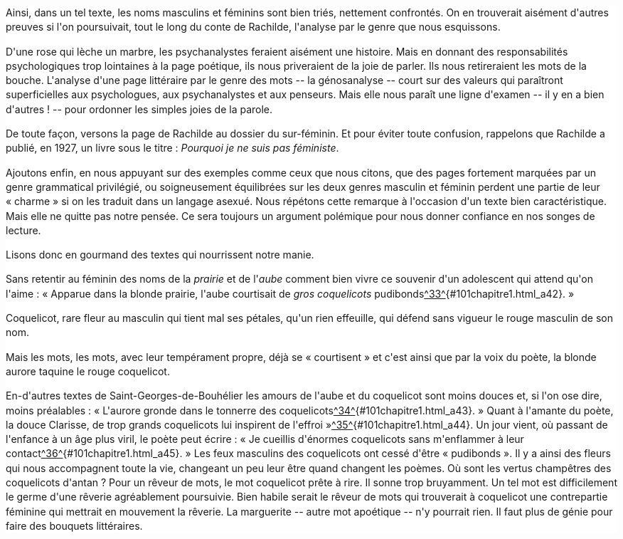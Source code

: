 Ainsi, dans un tel texte, les noms masculins et féminins sont bien triés, nettement confrontés. On en trouverait aisément d'autres preuves si l'on poursuivait, tout le long du conte de Rachilde, l'analyse par le genre que nous esquissons.

D'une rose qui lèche un marbre, les psychanalystes feraient aisément une histoire. Mais en donnant des responsabilités psychologiques trop lointaines à la page poétique, ils nous priveraient de la joie de parler. Ils nous retireraient les mots de la bouche. L'analyse d'une page littéraire par le genre des mots -- la génosanalyse -- court sur des valeurs qui paraîtront superficielles aux psychologues, aux psychanalystes et aux penseurs. Mais elle nous paraît une ligne d'examen -- il y en a bien d'autres ! -- pour ordonner les simples joies de la parole.

De toute façon, versons la page de Rachilde au dossier du sur-féminin. Et pour éviter toute confusion, rappelons que Rachilde a publié, en 1927, un livre sous le titre : *Pourquoi je ne suis pas féministe*.

Ajoutons enfin, en nous appuyant sur des exemples comme ceux que nous citons, que des pages fortement marquées par un genre grammatical privilégié, ou soigneusement équilibrées sur les deux genres masculin et féminin perdent une partie de leur « charme » si on les traduit dans un langage asexué. Nous répétons cette remarque à l'occasion d'un texte bien caractéristique. Mais elle ne quitte pas notre pensée. Ce sera toujours un argument polémique pour nous donner confiance en nos songes de lecture.

Lisons donc en gourmand des textes qui nourrissent notre manie.

Sans retentir au féminin des noms de la *prairie* et de l'*aube* comment bien vivre ce souvenir d'un adolescent qui attend qu'on l'aime : « Apparue dans la blonde prairie, l'aube courtisait de *gros coquelicots* pudibonds[^33^](#notes.html_a348){#101chapitre1.html_a42}. »

Coquelicot, rare fleur au masculin qui tient mal ses pétales, qu'un rien effeuille, qui défend sans vigueur le rouge masculin de son nom.

Mais les mots, les mots, avec leur tempérament propre, déjà se « courtisent » et c'est ainsi que par la voix du poète, la blonde aurore taquine le rouge coquelicot.

En-d'autres textes de Saint-Georges-de-Bouhélier les amours de l'aube et du coquelicot sont moins douces et, si l'on ose dire, moins préalables : « L'aurore gronde dans le tonnerre des coquelicots[^34^](#notes.html_a350){#101chapitre1.html_a43}. » Quant à l'amante du poète, la douce Clarisse, de trop grands coquelicots lui inspirent de l'effroi »[^35^](#notes.html_a352){#101chapitre1.html_a44}. Un jour vient, où passant de l'enfance à un âge plus viril, le poète peut écrire : « Je cueillis d'énormes coquelicots sans m'enflammer à leur contact[^36^](#notes.html_a354){#101chapitre1.html_a45}. » Les feux masculins des coquelicots ont cessé d'être « pudibonds ». Il y a ainsi des fleurs qui nous accompagnent toute la vie, changeant un peu leur être quand changent les poèmes. Où sont les vertus champêtres des coquelicots d'antan ? Pour un rêveur de mots, le mot coquelicot prête à rire. Il sonne trop bruyamment. Un tel mot est difficilement le germe d'une rêverie agréablement poursuivie. Bien habile serait le rêveur de mots qui trouverait à coquelicot une contrepartie féminine qui mettrait en mouvement la rêverie. La marguerite -- autre mot apoétique -- n'y pourrait rien. Il faut plus de génie pour faire des bouquets littéraires.
